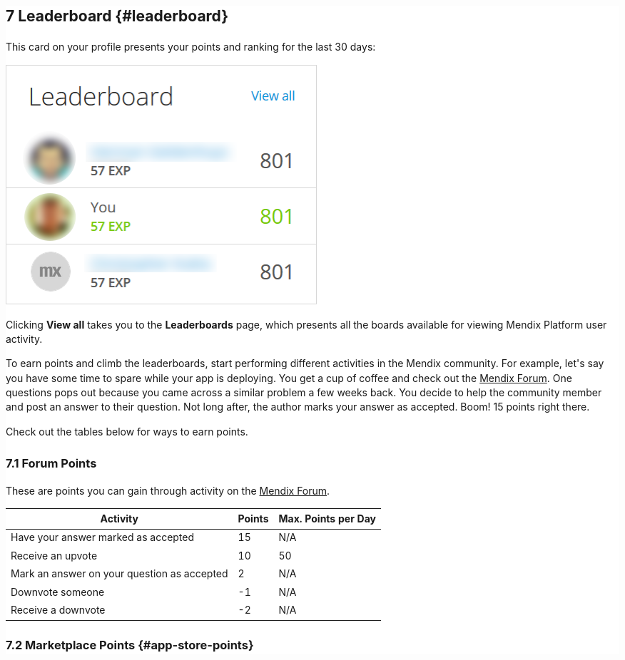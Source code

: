 ## 7 Leaderboard {#leaderboard}

This card on your profile presents your points and ranking for the last 30 days:

![](attachments/mendix-profile/leaderboard.png)

Clicking **View all** takes you to the **Leaderboards** page, which presents all the boards available for viewing Mendix Platform user activity.

To earn points and climb the leaderboards, start performing different activities in the Mendix community. For example, let's say you have some time to spare while your app is deploying. You get a cup of coffee and check out the [Mendix Forum](http://forum.mendix.com). One questions pops out because you came across a similar problem a few weeks back. You decide to help the community member and post an answer to their question. Not long after, the author marks your answer as accepted. Boom! 15 points right there.

Check out the tables below for ways to earn points.

### 7.1 Forum Points

These are points you can gain through activity on the [Mendix Forum](https://forum.mendixcloud.com/).

| Activity | Points | Max. Points per Day |
| --- | --- | --- |
| Have your answer marked as accepted | 15 | N/A |
| Receive an upvote | 10 | 50 |
| Mark an answer on your question as accepted | 2 | N/A |
| Downvote someone | -1 | N/A |
| Receive a downvote | -2 | N/A |

### 7.2 Marketplace Points {#app-store-points}
